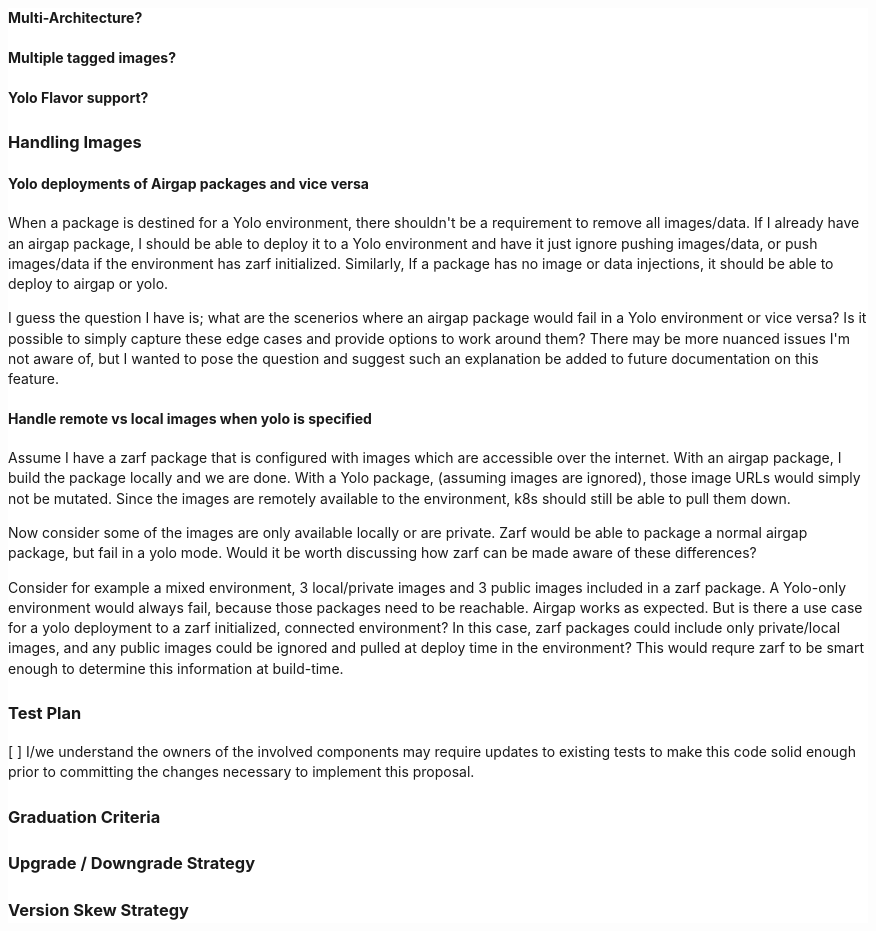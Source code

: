 #### Multi-Architecture?

#### Multiple tagged images?

#### Yolo Flavor support?

### Handling Images

#### Yolo deployments of Airgap packages and vice versa

When a package is destined for a Yolo environment, there shouldn't be a requirement to remove all images/data. If I already have an airgap package, I should be able to deploy it to a Yolo environment and have it just ignore pushing images/data, or push images/data if the environment has zarf initialized. Similarly, If a package has no image or data injections, it should be able to deploy to airgap or yolo.

I guess the question I have is; what are the scenerios where an airgap package would fail in a Yolo environment or vice versa? Is it possible to simply capture these edge cases and provide options to work around them? There may be more nuanced issues I'm not aware of, but I wanted to pose the question and suggest such an explanation be added to future documentation on this feature.

#### Handle remote vs local images when yolo is specified

Assume I have a zarf package that is configured with images which are accessible over the internet. With an airgap package, I build the package locally and we are done. With a Yolo package, (assuming images are ignored), those image URLs would simply not be mutated. Since the images are remotely available to the environment, k8s should still be able to pull them down.

Now consider some of the images are only available locally or are private. Zarf would be able to package a normal airgap package, but fail in a yolo mode. Would it be worth discussing how zarf can be made aware of these differences?

Consider for example a mixed environment, 3 local/private images and 3 public images included in a zarf package. A Yolo-only environment would always fail, because those packages need to be reachable. Airgap works as expected. But is there a use case for a yolo deployment to a zarf initialized, connected environment? In this case, zarf packages could include only private/local images, and any public images could be ignored and pulled at deploy time in the environment? This would requre zarf to be smart enough to determine this information at build-time.

### Test Plan



[ ] I/we understand the owners of the involved components may require updates to
existing tests to make this code solid enough prior to committing the changes necessary
to implement this proposal.

### Graduation Criteria



### Upgrade / Downgrade Strategy



### Version Skew Strategy


[kubernetes slack]: https://kubernetes.slack.com/archives/C03B6BJAUJ3/p1754333786975669